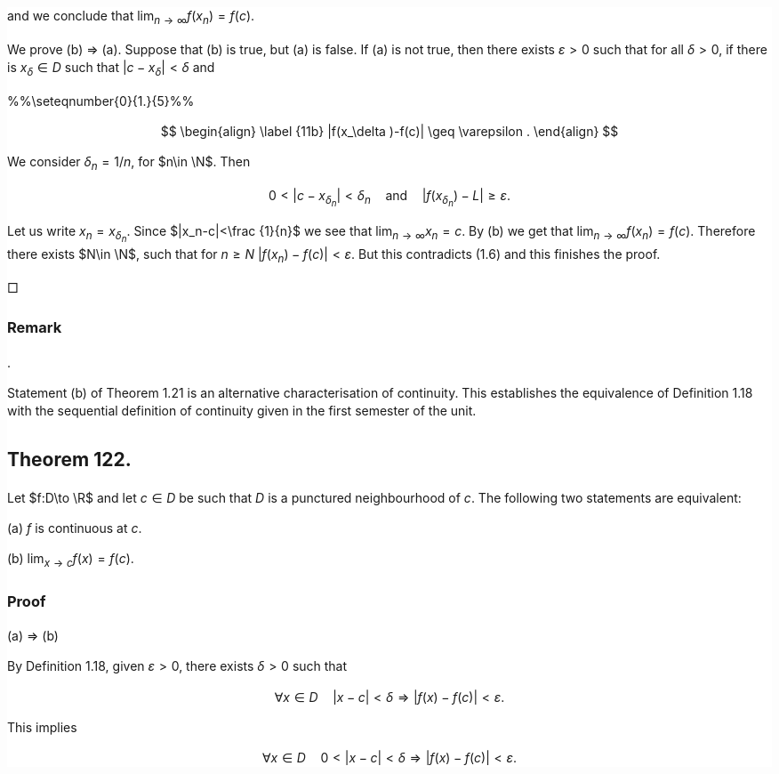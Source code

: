 and we conclude that $\displaystyle \lim _{n \to \infty } f(x_n) = f(c)$.

We prove (b) $\Longrightarrow$ (a). Suppose that (b) is true, but (a) is false. If (a) is not true, then there exists $\varepsilon >0$ such that for all $\delta >0$, if there is $x_\delta \in D$ such that $|c-x_\delta |<\delta$ and

%%\seteqnumber{0}{1.}{5}%%

$$
\begin{align} \label {11b} |f(x_\delta )-f(c)| \geq \varepsilon . \end{align}
$$

We consider $\delta _n=1/n$, for $n\in \N$. Then

$$
0<|c-x_{\delta _n}|<\delta _n \quad \text {and}\quad |f(x_{\delta _n})-L| \geq \varepsilon .
$$

Let us write $x_n = x_{\delta _n}$. Since $|x_n-c|<\frac {1}{n}$ we see that $\displaystyle \lim _{n\to \infty } x_n = c$. By (b) we get that $\lim _{n\to \infty }f(x_n) = f(c)$. Therefore there exists $N\in \N$, such that for $n\geq N$ $|f(x_n)-f(c)| < \varepsilon$. But this contradicts (1.6) and this finishes the proof.

□

### Remark

.

Statement (b) of Theorem 1.21 is an alternative characterisation of continuity. This establishes the equivalence of Definition 1.18 with the sequential definition of continuity given in the first semester of the unit.

## Theorem 122.

Let $f:D\to \R$ and let $c\in D$ be such that $D$ is a punctured neighbourhood of $c$. The following two statements are equivalent:

(a) $f$ is continuous at $c$.

(b) $\displaystyle \lim _{x\to c}f(x)=f(c)$.

### Proof

(a) $\Longrightarrow$ (b)

By Definition 1.18, given $\varepsilon >0$, there exists $\delta >0$ such that

$$
\forall x \in D \quad |x-c|<\delta \Longrightarrow |f(x)-f(c)|<\varepsilon .
$$

This implies

$$
\forall x \in D \quad 0<|x-c|<\delta \Longrightarrow |f(x)-f(c)|<\varepsilon .
$$
